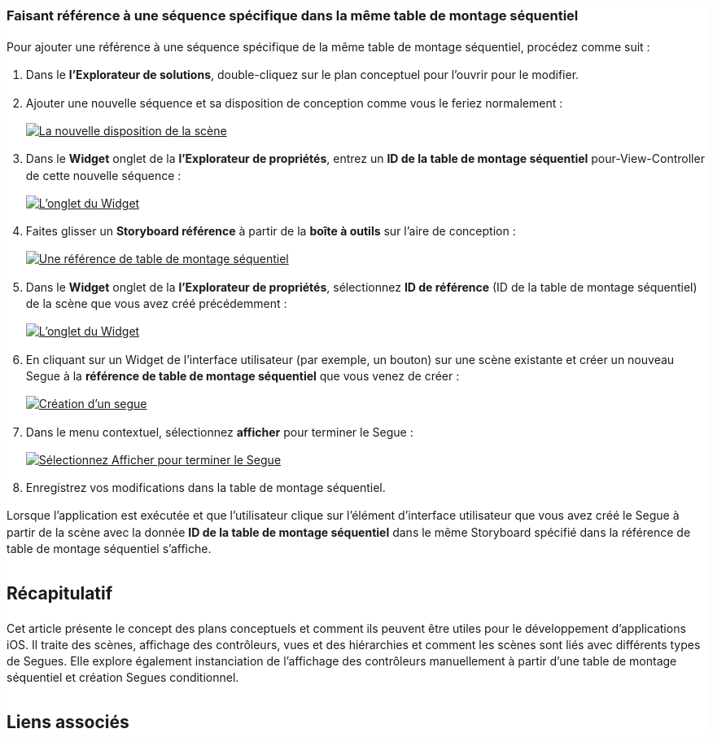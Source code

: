 <a name="Referencing-a-Specific-Scene-in-the-Same-Storyboard" />

### <a name="referencing-a-specific-scene-in-the-same-storyboard"></a>Faisant référence à une séquence spécifique dans la même table de montage séquentiel

Pour ajouter une référence à une séquence spécifique de la même table de montage séquentiel, procédez comme suit :

1. Dans le **l’Explorateur de solutions**, double-cliquez sur le plan conceptuel pour l’ouvrir pour le modifier.

2. Ajouter une nouvelle séquence et sa disposition de conception comme vous le feriez normalement : 

    [![](images/ref11.png "La nouvelle disposition de la scène")](images/ref11.png#lightbox)

3. Dans le **Widget** onglet de la **l’Explorateur de propriétés**, entrez un **ID de la table de montage séquentiel** pour-View-Controller de cette nouvelle séquence : 

    [![](images/ref12.png "L’onglet du Widget")](images/ref12.png#lightbox)
    
3. Faites glisser un **Storyboard référence** à partir de la **boîte à outils** sur l’aire de conception : 

    [![](images/ref03.png "Une référence de table de montage séquentiel")](images/ref03.png#lightbox)
    
5. Dans le **Widget** onglet de la **l’Explorateur de propriétés**, sélectionnez **ID de référence** (ID de la table de montage séquentiel) de la scène que vous avez créé précédemment : 

    [![](images/ref13.png "L’onglet du Widget")](images/ref13.png#lightbox)
    
6. En cliquant sur un Widget de l’interface utilisateur (par exemple, un bouton) sur une scène existante et créer un nouveau Segue à la **référence de table de montage séquentiel** que vous venez de créer : 

    [![](images/ref14.png "Création d’un segue")](images/ref14.png#lightbox) 
    
7. Dans le menu contextuel, sélectionnez **afficher** pour terminer le Segue : 

    [![](images/ref06.png "Sélectionnez Afficher pour terminer le Segue")](images/ref06.png#lightbox) 
    
8. Enregistrez vos modifications dans la table de montage séquentiel.

Lorsque l’application est exécutée et que l’utilisateur clique sur l’élément d’interface utilisateur que vous avez créé le Segue à partir de la scène avec la donnée **ID de la table de montage séquentiel** dans le même Storyboard spécifié dans la référence de table de montage séquentiel s’affiche.

## <a name="summary"></a>Récapitulatif

Cet article présente le concept des plans conceptuels et comment ils peuvent être utiles pour le développement d’applications iOS. Il traite des scènes, affichage des contrôleurs, vues et des hiérarchies et comment les scènes sont liés avec différents types de Segues.  Elle explore également instanciation de l’affichage des contrôleurs manuellement à partir d’une table de montage séquentiel et création Segues conditionnel.



## <a name="related-links"></a>Liens associés

